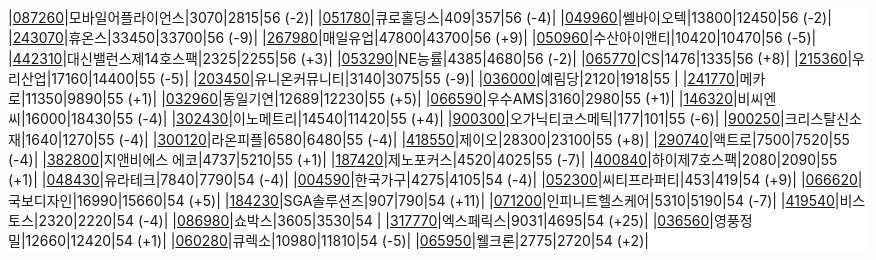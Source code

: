 |[087260](https://finance.daum.net/quotes/A087260)|모바일어플라이언스|3070|2815|56 (-2)|
|[051780](https://finance.daum.net/quotes/A051780)|큐로홀딩스|409|357|56 (-4)|
|[049960](https://finance.daum.net/quotes/A049960)|쎌바이오텍|13800|12450|56 (-2)|
|[243070](https://finance.daum.net/quotes/A243070)|휴온스|33450|33700|56 (-9)|
|[267980](https://finance.daum.net/quotes/A267980)|매일유업|47800|43700|56 (+9)|
|[050960](https://finance.daum.net/quotes/A050960)|수산아이앤티|10420|10470|56 (-5)|
|[442310](https://finance.daum.net/quotes/A442310)|대신밸런스제14호스팩|2325|2255|56 (+3)|
|[053290](https://finance.daum.net/quotes/A053290)|NE능률|4385|4680|56 (-2)|
|[065770](https://finance.daum.net/quotes/A065770)|CS|1476|1335|56 (+8)|
|[215360](https://finance.daum.net/quotes/A215360)|우리산업|17160|14400|55 (-5)|
|[203450](https://finance.daum.net/quotes/A203450)|유니온커뮤니티|3140|3075|55 (-9)|
|[036000](https://finance.daum.net/quotes/A036000)|예림당|2120|1918|55 |
|[241770](https://finance.daum.net/quotes/A241770)|메카로|11350|9890|55 (+1)|
|[032960](https://finance.daum.net/quotes/A032960)|동일기연|12689|12230|55 (+5)|
|[066590](https://finance.daum.net/quotes/A066590)|우수AMS|3160|2980|55 (+1)|
|[146320](https://finance.daum.net/quotes/A146320)|비씨엔씨|16000|18430|55 (-4)|
|[302430](https://finance.daum.net/quotes/A302430)|이노메트리|14540|11420|55 (+4)|
|[900300](https://finance.daum.net/quotes/A900300)|오가닉티코스메틱|177|101|55 (-6)|
|[900250](https://finance.daum.net/quotes/A900250)|크리스탈신소재|1640|1270|55 (-4)|
|[300120](https://finance.daum.net/quotes/A300120)|라온피플|6580|6480|55 (-4)|
|[418550](https://finance.daum.net/quotes/A418550)|제이오|28300|23100|55 (+8)|
|[290740](https://finance.daum.net/quotes/A290740)|액트로|7500|7520|55 (-4)|
|[382800](https://finance.daum.net/quotes/A382800)|지앤비에스 에코|4737|5210|55 (+1)|
|[187420](https://finance.daum.net/quotes/A187420)|제노포커스|4520|4025|55 (-7)|
|[400840](https://finance.daum.net/quotes/A400840)|하이제7호스팩|2080|2090|55 (+1)|
|[048430](https://finance.daum.net/quotes/A048430)|유라테크|7840|7790|54 (-4)|
|[004590](https://finance.daum.net/quotes/A004590)|한국가구|4275|4105|54 (-4)|
|[052300](https://finance.daum.net/quotes/A052300)|씨티프라퍼티|453|419|54 (+9)|
|[066620](https://finance.daum.net/quotes/A066620)|국보디자인|16990|15660|54 (+5)|
|[184230](https://finance.daum.net/quotes/A184230)|SGA솔루션즈|907|790|54 (+11)|
|[071200](https://finance.daum.net/quotes/A071200)|인피니트헬스케어|5310|5190|54 (-7)|
|[419540](https://finance.daum.net/quotes/A419540)|비스토스|2320|2220|54 (-4)|
|[086980](https://finance.daum.net/quotes/A086980)|쇼박스|3605|3530|54 |
|[317770](https://finance.daum.net/quotes/A317770)|엑스페릭스|9031|4695|54 (+25)|
|[036560](https://finance.daum.net/quotes/A036560)|영풍정밀|12660|12420|54 (+1)|
|[060280](https://finance.daum.net/quotes/A060280)|큐렉소|10980|11810|54 (-5)|
|[065950](https://finance.daum.net/quotes/A065950)|웰크론|2775|2720|54 (+2)|
